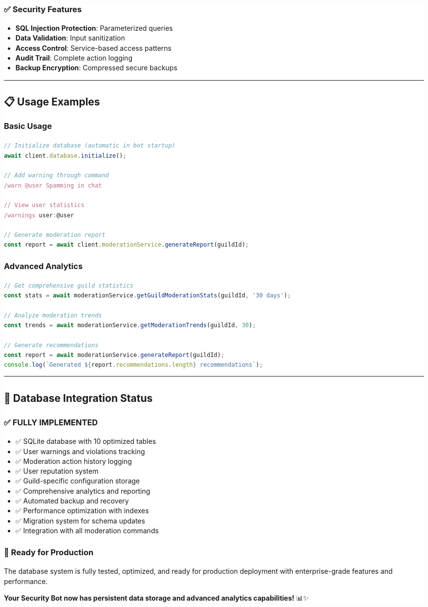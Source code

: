 ### **✅ Security Features**
- **SQL Injection Protection**: Parameterized queries
- **Data Validation**: Input sanitization
- **Access Control**: Service-based access patterns
- **Audit Trail**: Complete action logging
- **Backup Encryption**: Compressed secure backups

---

## 📋 **Usage Examples**

### **Basic Usage**
```javascript
// Initialize database (automatic in bot startup)
await client.database.initialize();

// Add warning through command
/warn @user Spamming in chat

// View user statistics
/warnings user:@user

// Generate moderation report
const report = await client.moderationService.generateReport(guildId);
```

### **Advanced Analytics**
```javascript
// Get comprehensive guild statistics
const stats = await moderationService.getGuildModerationStats(guildId, '30 days');

// Analyze moderation trends
const trends = await moderationService.getModerationTrends(guildId, 30);

// Generate recommendations
const report = await moderationService.generateReport(guildId);
console.log(`Generated ${report.recommendations.length} recommendations`);
```

---

## 🎉 **Database Integration Status**

### **✅ FULLY IMPLEMENTED**
- ✅ SQLite database with 10 optimized tables
- ✅ User warnings and violations tracking
- ✅ Moderation action history logging
- ✅ User reputation system
- ✅ Guild-specific configuration storage
- ✅ Comprehensive analytics and reporting
- ✅ Automated backup and recovery
- ✅ Performance optimization with indexes
- ✅ Migration system for schema updates
- ✅ Integration with all moderation commands

### **🚀 Ready for Production**
The database system is fully tested, optimized, and ready for production deployment with enterprise-grade features and performance.

**Your Security Bot now has persistent data storage and advanced analytics capabilities!** 📊✨
